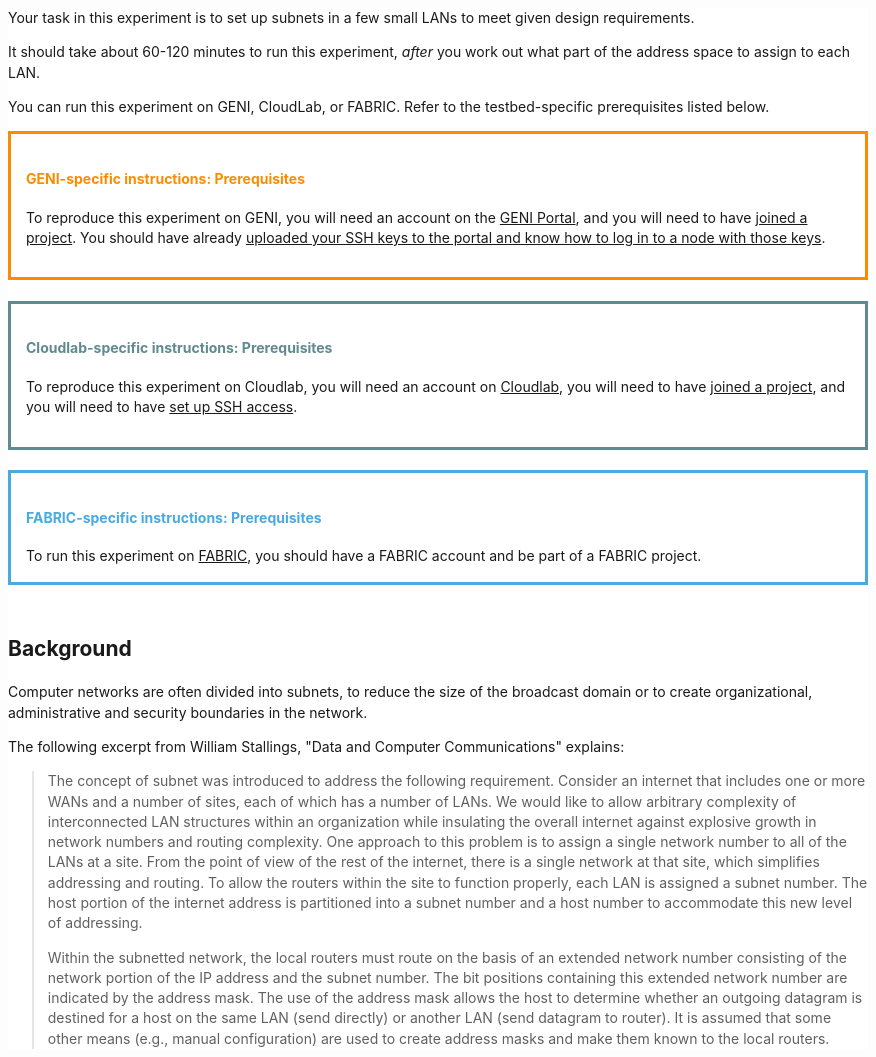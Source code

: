 Your task in this experiment is to set up subnets in a few small LANs to meet given design requirements.

It should take about 60-120 minutes to run this experiment, *after* you work out what part of the address space to assign to each LAN.

You can run this experiment on GENI, CloudLab, or FABRIC. Refer to the testbed-specific prerequisites listed below.


<div style="border-color:#FB8C00; border-style:solid; padding: 15px;">
<h4 style="color:#FB8C00;"> GENI-specific instructions: Prerequisites</h4>

To reproduce this experiment on GENI, you will need an account on the <a href="http://groups.geni.net/geni/wiki/SignMeUp">GENI Portal</a>, and you will need to have <a href="http://groups.geni.net/geni/wiki/JoinAProject">joined a project</a>. You should have already <a href="http://groups.geni.net/geni/wiki/HowTo/LoginToNodes">uploaded your SSH keys to the portal and know how to log in to a node with those keys</a>.

</div>
<br>

<div style="border-color:#5e8a90; border-style:solid; padding: 15px;">
<h4 style="color:#5e8a90;"> Cloudlab-specific instructions: Prerequisites</h4>

To reproduce this experiment on Cloudlab, you will need an account on <a href="https://cloudlab.us/">Cloudlab</a>, you will need to have <a href="https://docs.cloudlab.us/users.html#%28part._join-project%29">joined a project</a>, and you will need to have <a href="https://docs.cloudlab.us/users.html#%28part._ssh-access%29">set up SSH access</a>.

</div>
<br>

<div style="border-color:#47aae1; border-style:solid; padding: 15px;">  
<h4 style="color:#47aae1;">FABRIC-specific instructions: Prerequisites</h4>  
To run this experiment on <a href="https://fabric-testbed.net/">FABRIC</a>, you should have a FABRIC account and be part of a FABRIC project. 
</div>  
<br>

## Background

Computer networks are often divided into subnets, to reduce the size of the broadcast domain or to create organizational, administrative and security boundaries in the network.

The following excerpt from William Stallings, "Data and Computer Communications" explains:

> The concept of subnet was introduced to address
the following requirement. Consider an internet that includes one or more WANs and a number of sites, each of which has a number of LANs. We would like to allow arbitrary complexity of interconnected LAN structures within an organization while insulating the overall internet against explosive growth in network numbers and routing complexity. One approach to this problem is to assign a single network number to all of the LANs at a site. From the point of view of the rest of the internet, there is a single network at that site, which simplifies addressing and routing. To allow the routers within the site to function properly, each LAN is assigned a subnet number. The host portion of the internet address is partitioned into a subnet number and a host number to accommodate this new level of addressing.
> 
> Within the subnetted network, the local routers must route on the basis of an extended network number consisting of the network portion of the IP address and the subnet number. The bit positions containing this extended network number are indicated by the address mask. The use of the address mask allows the host to determine whether an outgoing datagram is destined for a host on the same LAN (send directly)
or another LAN (send datagram to router). It is assumed that some other means (e.g., manual configuration) are used to create address masks and make them known to the local routers.
> 